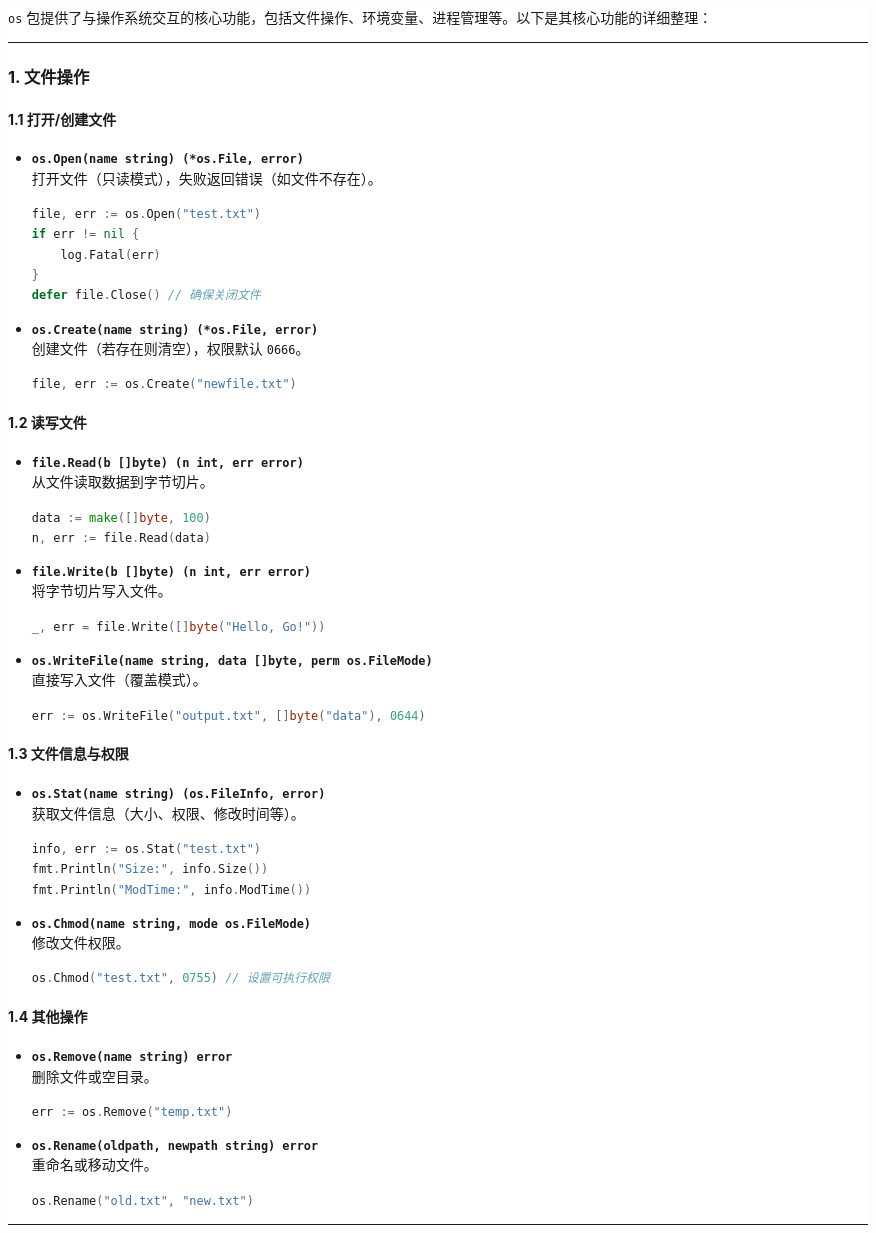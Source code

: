 `os` 包提供了与操作系统交互的核心功能，包括文件操作、环境变量、进程管理等。以下是其核心功能的详细整理：

---
### **1. 文件操作**
#### **1.1 打开/创建文件**
- **`os.Open(name string) (*os.File, error)`**  
    打开文件（只读模式），失败返回错误（如文件不存在）。
    ```go
    file, err := os.Open("test.txt")
    if err != nil {
        log.Fatal(err)
    }
    defer file.Close() // 确保关闭文件
    ```
- **`os.Create(name string) (*os.File, error)`**  
    创建文件（若存在则清空），权限默认 `0666`。
    ```go
    file, err := os.Create("newfile.txt")
    ```
#### **1.2 读写文件**
- **`file.Read(b []byte) (n int, err error)`**  
    从文件读取数据到字节切片。
    ```go
    data := make([]byte, 100)
    n, err := file.Read(data)
    ```
- **`file.Write(b []byte) (n int, err error)`**  
    将字节切片写入文件。
    ```go
    _, err = file.Write([]byte("Hello, Go!"))
    ```
- **`os.WriteFile(name string, data []byte, perm os.FileMode)`**  
    直接写入文件（覆盖模式）。
    ```go
    err := os.WriteFile("output.txt", []byte("data"), 0644)
    ```
#### **1.3 文件信息与权限**
- **`os.Stat(name string) (os.FileInfo, error)`**  
    获取文件信息（大小、权限、修改时间等）。
    ```go
    info, err := os.Stat("test.txt")
    fmt.Println("Size:", info.Size())
    fmt.Println("ModTime:", info.ModTime())
    ```
- **`os.Chmod(name string, mode os.FileMode)`**  
    修改文件权限。
    ```go
    os.Chmod("test.txt", 0755) // 设置可执行权限
    ```
#### **1.4 其他操作**
- **`os.Remove(name string) error`**  
    删除文件或空目录。
    ```go
    err := os.Remove("temp.txt")
    ```
- **`os.Rename(oldpath, newpath string) error`**  
    重命名或移动文件。
    ```go
    os.Rename("old.txt", "new.txt")
    ```
---